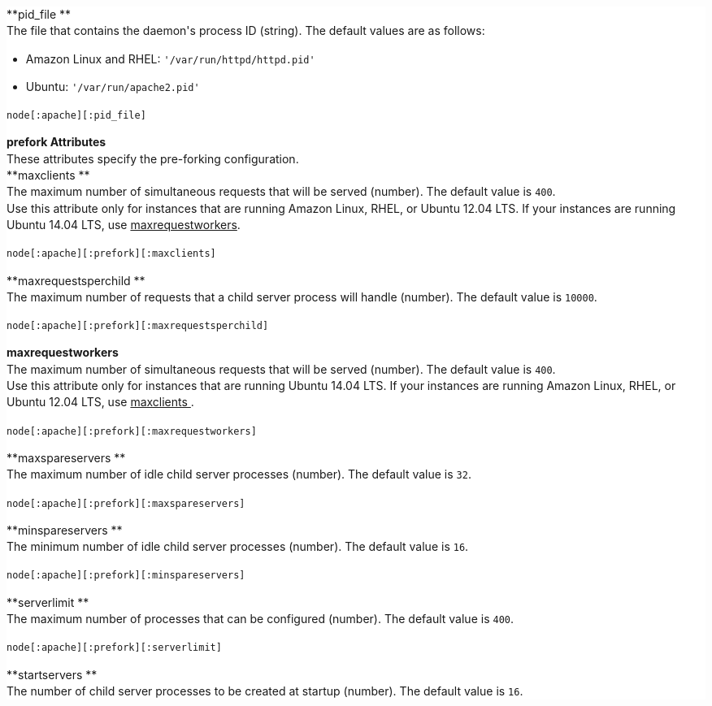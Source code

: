 **pid\_file **  
The file that contains the daemon's process ID \(string\)\. The default values are as follows:  

+ Amazon Linux and RHEL: `'/var/run/httpd/httpd.pid'`

+ Ubuntu: `'/var/run/apache2.pid'`

```
node[:apache][:pid_file]
```

**prefork Attributes**  
These attributes specify the pre\-forking configuration\.    
**maxclients **  
The maximum number of simultaneous requests that will be served \(number\)\. The default value is `400`\.  
Use this attribute only for instances that are running Amazon Linux, RHEL, or Ubuntu 12\.04 LTS\. If your instances are running Ubuntu 14\.04 LTS, use [maxrequestworkers](#attributes-recipes-apache-prefork-maxrequestworkers)\.

```
node[:apache][:prefork][:maxclients]
```  
**maxrequestsperchild **  
The maximum number of requests that a child server process will handle \(number\)\. The default value is `10000`\.  

```
node[:apache][:prefork][:maxrequestsperchild]
```  
**maxrequestworkers**  
The maximum number of simultaneous requests that will be served \(number\)\. The default value is `400`\.  
Use this attribute only for instances that are running Ubuntu 14\.04 LTS\. If your instances are running Amazon Linux, RHEL, or Ubuntu 12\.04 LTS, use [maxclients ](#attributes-recipes-apache-prefork-maxclients)\.

```
node[:apache][:prefork][:maxrequestworkers]
```  
**maxspareservers **  
The maximum number of idle child server processes \(number\)\. The default value is `32`\.  

```
node[:apache][:prefork][:maxspareservers]
```  
**minspareservers **  
The minimum number of idle child server processes \(number\)\. The default value is `16`\.  

```
node[:apache][:prefork][:minspareservers]
```  
**serverlimit **  
The maximum number of processes that can be configured \(number\)\. The default value is `400`\.  

```
node[:apache][:prefork][:serverlimit]
```  
**startservers **  
The number of child server processes to be created at startup \(number\)\. The default value is `16`\.  
